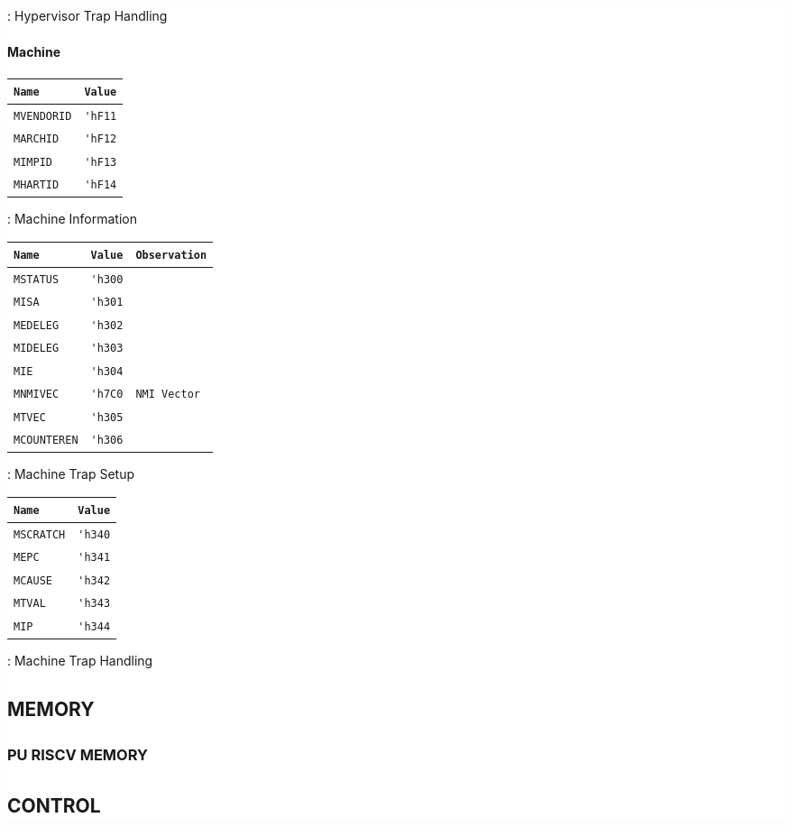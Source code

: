 : Hypervisor Trap Handling

#### Machine

| `Name`      | `Value` |
| :---------- | :------ |
| `MVENDORID` | `'hF11` |
| `MARCHID`   | `'hF12` |
| `MIMPID`    | `'hF13` |
| `MHARTID`   | `'hF14` |

: Machine Information

| `Name`       | `Value` | `Observation` |
| :----------- | :------ | :------------ |
| `MSTATUS`    | `'h300` |               |
| `MISA`       | `'h301` |               |
| `MEDELEG`    | `'h302` |               |
| `MIDELEG`    | `'h303` |               |
| `MIE`        | `'h304` |               |
| `MNMIVEC`    | `'h7C0` | `NMI Vector`  |
| `MTVEC`      | `'h305` |               |
| `MCOUNTEREN` | `'h306` |               |

: Machine Trap Setup

| `Name`     | `Value` |
| :--------- | :------ |
| `MSCRATCH` | `'h340` |
| `MEPC`     | `'h341` |
| `MCAUSE`   | `'h342` |
| `MTVAL`    | `'h343` |
| `MIP`      | `'h344` |

: Machine Trap Handling

## MEMORY

### PU RISCV MEMORY

## CONTROL
